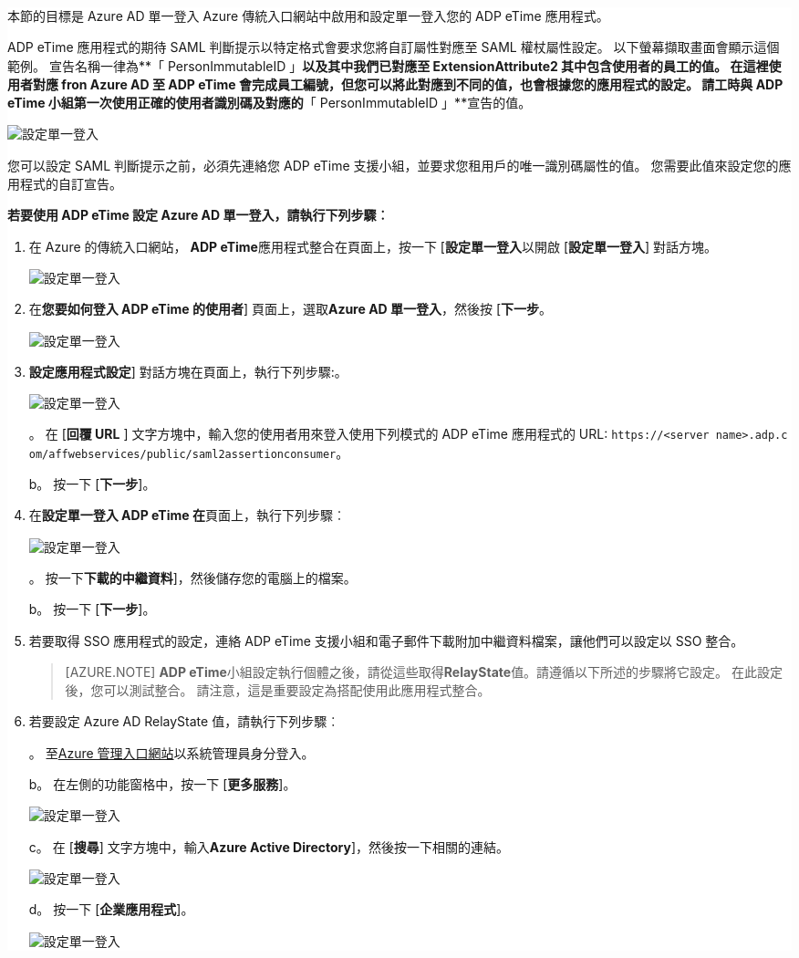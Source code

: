 本節的目標是 Azure AD 單一登入 Azure 傳統入口網站中啟用和設定單一登入您的 ADP eTime 應用程式。

ADP eTime 應用程式的期待 SAML 判斷提示以特定格式會要求您將自訂屬性對應至 SAML 權杖屬性設定。 以下螢幕擷取畫面會顯示這個範例。 宣告名稱一律為**「 PersonImmutableID 」**以及其中我們已對應至 ExtensionAttribute2 其中包含使用者的員工的值。 在這裡使用者對應 fron Azure AD 至 ADP eTime 會完成員工編號，但您可以將此對應到不同的值，也會根據您的應用程式的設定。 請工時與 ADP eTime 小組第一次使用正確的使用者識別碼及對應的**「 PersonImmutableID 」**宣告的值。  

![設定單一登入](./media/active-directory-saas-adpetime-tutorial/tutorial_adpetime_02.png) 

您可以設定 SAML 判斷提示之前，必須先連絡您 ADP eTime 支援小組，並要求您租用戶的唯一識別碼屬性的值。 您需要此值來設定您的應用程式的自訂宣告。


**若要使用 ADP eTime 設定 Azure AD 單一登入，請執行下列步驟︰**

1. 在 Azure 的傳統入口網站， **ADP eTime**應用程式整合在頁面上，按一下 [**設定單一登入**以開啟 [**設定單一登入**] 對話方塊。

    ![設定單一登入][6] 

2. 在**您要如何登入 ADP eTime 的使用者**] 頁面上，選取**Azure AD 單一登入**，然後按 [**下一步**。

    ![設定單一登入](./media/active-directory-saas-adpetime-tutorial/tutorial_adpetime_03.png) 

3. **設定應用程式設定**] 對話方塊在頁面上，執行下列步驟:。

    ![設定單一登入](./media/active-directory-saas-adpetime-tutorial/tutorial_adpetime_04.png) 


    。 在 [**回覆 URL** ] 文字方塊中，輸入您的使用者用來登入使用下列模式的 ADP eTime 應用程式的 URL: `https://<server name>.adp.com/affwebservices/public/saml2assertionconsumer`。

    b。 按一下 [**下一步**]。

4. 在**設定單一登入 ADP eTime 在**頁面上，執行下列步驟︰

    ![設定單一登入](./media/active-directory-saas-adpetime-tutorial/tutorial_adpetime_05.png) 

    。 按一下**下載的中繼資料**]，然後儲存您的電腦上的檔案。

    b。 按一下 [**下一步**]。


5. 若要取得 SSO 應用程式的設定，連絡 ADP eTime 支援小組和電子郵件下載附加中繼資料檔案，讓他們可以設定以 SSO 整合。

    > [AZURE.NOTE] **ADP eTime**小組設定執行個體之後，請從這些取得**RelayState**值。請遵循以下所述的步驟將它設定。 在此設定後，您可以測試整合。 請注意，這是重要設定為搭配使用此應用程式整合。

6. 若要設定 Azure AD RelayState 值，請執行下列步驟︰ 
    
    。 至[Azure 管理入口網站](https://portal.azure.com)以系統管理員身分登入。

    b。 在左側的功能窗格中，按一下 [**更多服務**]。 
    
    ![設定單一登入](./media/active-directory-saas-adpetime-tutorial/tutorial_adpetime_07.png)

    c。 在 [**搜尋**] 文字方塊中，輸入**Azure Active Directory**]，然後按一下相關的連結。
    
    ![設定單一登入](./media/active-directory-saas-adpetime-tutorial/tutorial_adpetime_08.png)

    d。 按一下 [**企業應用程式**]。

    ![設定單一登入](./media/active-directory-saas-adpetime-tutorial/tutorial_adpetime_09.png)


[1]: ./media/active-directory-saas-adpetime-tutorial/tutorial_general_01.png
[2]: ./media/active-directory-saas-adpetime-tutorial/tutorial_general_02.png
[3]: ./media/active-directory-saas-adpetime-tutorial/tutorial_general_03.png
[4]: ./media/active-directory-saas-adpetime-tutorial/tutorial_general_04.png
[6]: ./media/active-directory-saas-adpetime-tutorial/tutorial_general_05.png
[10]: ./media/active-directory-saas-adpetime-tutorial/tutorial_general_06.png
[11]: ./media/active-directory-saas-adpetime-tutorial/tutorial_general_07.png
[20]: ./media/active-directory-saas-adpetime-tutorial/tutorial_general_100.png
[200]: ./media/active-directory-saas-adpetime-tutorial/tutorial_general_200.png
[201]: ./media/active-directory-saas-adpetime-tutorial/tutorial_general_201.png
[203]: ./media/active-directory-saas-adpetime-tutorial/tutorial_general_203.png
[204]: ./media/active-directory-saas-adpetime-tutorial/tutorial_general_204.png
[205]: ./media/active-directory-saas-adpetime-tutorial/tutorial_general_205.png